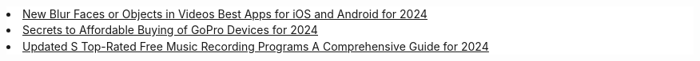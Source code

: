 <li><a href="https://ai-video-apps.techidaily.com/new-blur-faces-or-objects-in-videos-best-apps-for-ios-and-android-for-2024/"><u>New Blur Faces or Objects in Videos Best Apps for iOS and Android for 2024</u></a></li>
<li><a href="https://article-files.techidaily.com/secrets-to-affordable-buying-of-gopro-devices-for-2024/"><u>Secrets to Affordable Buying of GoPro Devices for 2024</u></a></li>
<li><a href="https://video-creation-software.techidaily.com/updated-s-top-rated-free-music-recording-programs-a-comprehensive-guide-for-2024/"><u>Updated S Top-Rated Free Music Recording Programs A Comprehensive Guide for 2024</u></a></li>
</ul></div>
